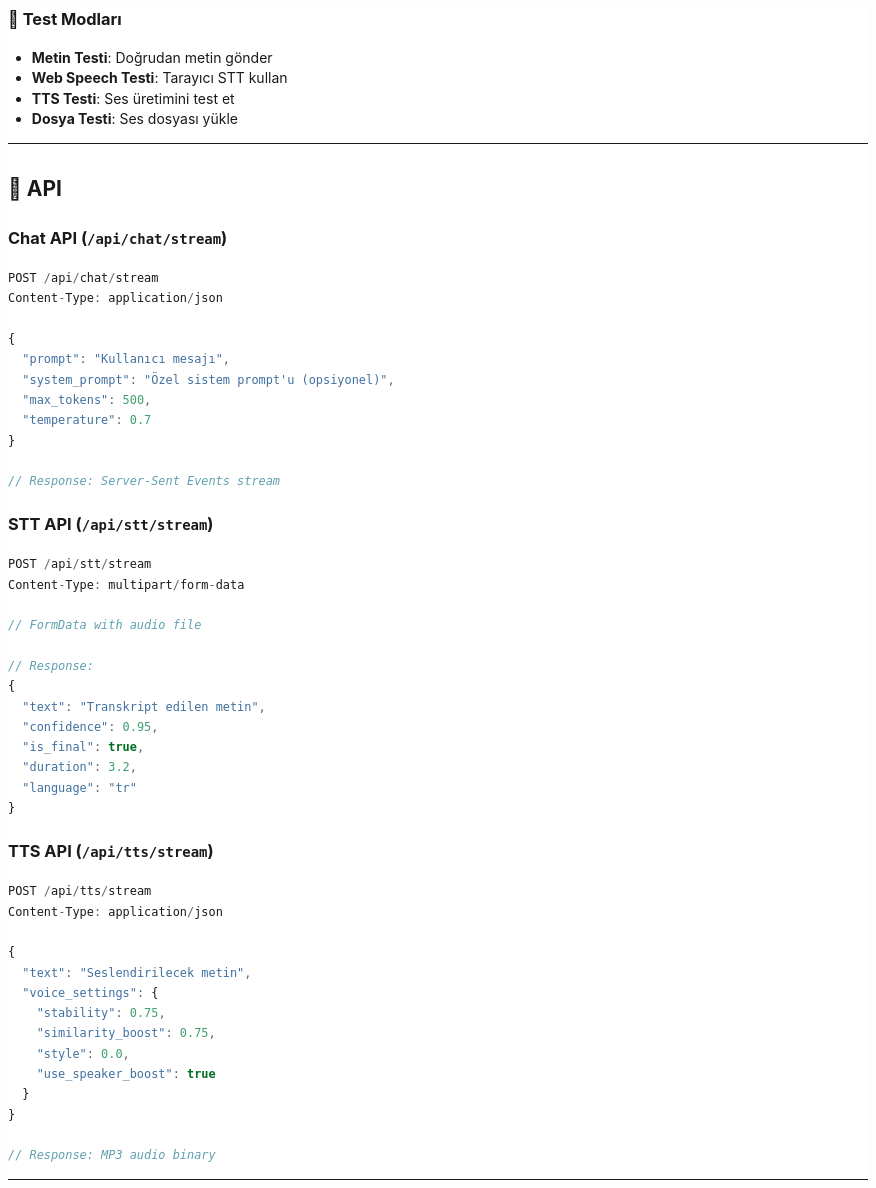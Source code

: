 ### 🧪 **Test Modları**

- **Metin Testi**: Doğrudan metin gönder
- **Web Speech Testi**: Tarayıcı STT kullan
- **TTS Testi**: Ses üretimini test et
- **Dosya Testi**: Ses dosyası yükle

---

## 🔧 API

### **Chat API** (`/api/chat/stream`)
```javascript
POST /api/chat/stream
Content-Type: application/json

{
  "prompt": "Kullanıcı mesajı",
  "system_prompt": "Özel sistem prompt'u (opsiyonel)",
  "max_tokens": 500,
  "temperature": 0.7
}

// Response: Server-Sent Events stream
```

### **STT API** (`/api/stt/stream`)
```javascript
POST /api/stt/stream
Content-Type: multipart/form-data

// FormData with audio file

// Response:
{
  "text": "Transkript edilen metin",
  "confidence": 0.95,
  "is_final": true,
  "duration": 3.2,
  "language": "tr"
}
```

### **TTS API** (`/api/tts/stream`)
```javascript
POST /api/tts/stream
Content-Type: application/json

{
  "text": "Seslendirilecek metin",
  "voice_settings": {
    "stability": 0.75,
    "similarity_boost": 0.75,
    "style": 0.0,
    "use_speaker_boost": true
  }
}

// Response: MP3 audio binary
```

---